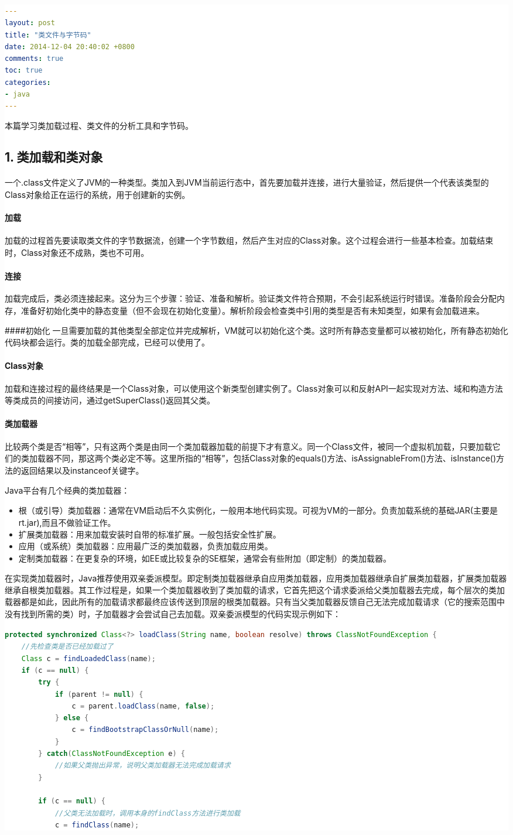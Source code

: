 ```yaml
---
layout: post
title: "类文件与字节码"
date: 2014-12-04 20:40:02 +0800
comments: true
toc: true
categories: 
- java
---
```

本篇学习类加载过程、类文件的分析工具和字节码。



## 1. 类加载和类对象
一个.class文件定义了JVM的一种类型。类加入到JVM当前运行态中，首先要加载并连接，进行大量验证，然后提供一个代表该类型的Class对象给正在运行的系统，用于创建新的实例。

#### 加载
加载的过程首先要读取类文件的字节数据流，创建一个字节数组，然后产生对应的Class对象。这个过程会进行一些基本检查。加载结束时，Class对象还不成熟，类也不可用。

#### 连接
加载完成后，类必须连接起来。这分为三个步骤：验证、准备和解析。验证类文件符合预期，不会引起系统运行时错误。准备阶段会分配内存，准备好初始化类中的静态变量（但不会现在初始化变量）。解析阶段会检查类中引用的类型是否有未知类型，如果有会加载进来。

####初始化
一旦需要加载的其他类型全部定位并完成解析，VM就可以初始化这个类。这时所有静态变量都可以被初始化，所有静态初始化代码块都会运行。类的加载全部完成，已经可以使用了。

#### Class对象
加载和连接过程的最终结果是一个Class对象，可以使用这个新类型创建实例了。Class对象可以和反射API一起实现对方法、域和构造方法等类成员的间接访问，通过getSuperClass()返回其父类。

#### 类加载器
比较两个类是否“相等”，只有这两个类是由同一个类加载器加载的前提下才有意义。同一个Class文件，被同一个虚拟机加载，只要加载它们的类加载器不同，那这两个类必定不等。这里所指的“相等”，包括Class对象的equals()方法、isAssignableFrom()方法、isInstance()方法的返回结果以及instanceof关键字。

Java平台有几个经典的类加载器：

* 根（或引导）类加载器：通常在VM启动后不久实例化，一般用本地代码实现。可视为VM的一部分。负责加载系统的基础JAR(主要是rt.jar),而且不做验证工作。
* 扩展类加载器：用来加载安装时自带的标准扩展。一般包括安全性扩展。
* 应用（或系统）类加载器：应用最广泛的类加载器，负责加载应用类。
* 定制类加载器：在更复杂的环境，如EE或比较复杂的SE框架，通常会有些附加（即定制）的类加载器。

在实现类加载器时，Java推荐使用双亲委派模型。即定制类加载器继承自应用类加载器，应用类加载器继承自扩展类加载器，扩展类加载器继承自根类加载器。其工作过程是，如果一个类加载器收到了类加载的请求，它首先把这个请求委派给父类加载器去完成，每个层次的类加载器都是如此，因此所有的加载请求都最终应该传送到顶层的根类加载器。只有当父类加载器反馈自己无法完成加载请求（它的搜索范围中没有找到所需的类）时，子加载器才会尝试自己去加载。双亲委派模型的代码实现示例如下：

```java
protected synchronized Class<?> loadClass(String name, boolean resolve) throws ClassNotFoundException {
	//先检查类是否已经加载过了
	Class c = findLoadedClass(name);
	if (c == null) {
		try {
			if (parent != null) {
				c = parent.loadClass(name, false);
			} else {
				c = findBootstrapClassOrNull(name);
			}
		} catch(ClassNotFoundException e) {
			//如果父类抛出异常，说明父类加载器无法完成加载请求
		}
		
		if (c == null) {
			//父类无法加载时，调用本身的findClass方法进行类加载
			c = findClass(name);
```